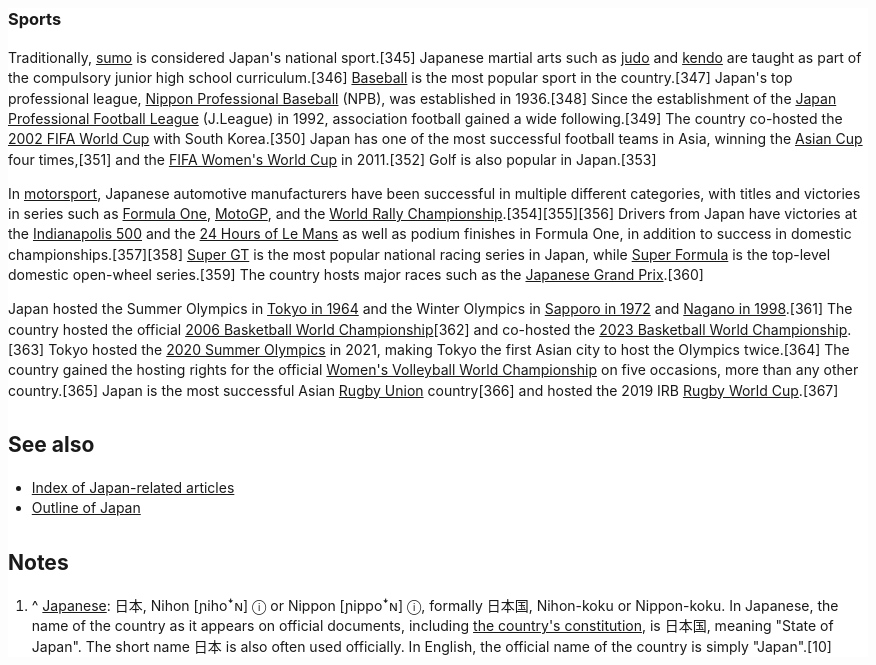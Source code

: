 
### Sports

Traditionally, [sumo](https://en.wikipedia.org/wiki/Sumo) is considered Japan's national sport.[345] Japanese martial arts such as [judo](https://en.wikipedia.org/wiki/Judo) and [kendo](https://en.wikipedia.org/wiki/Kendo) are taught as part of the compulsory junior high school curriculum.[346] [Baseball](https://en.wikipedia.org/wiki/Baseball_in_Japan) is the most popular sport in the country.[347] Japan's top professional league, [Nippon Professional Baseball](https://en.wikipedia.org/wiki/Nippon_Professional_Baseball) (NPB), was established in 1936.[348] Since the establishment of the [Japan Professional Football League](https://en.wikipedia.org/wiki/J.League) (J.League) in 1992, association football gained a wide following.[349] The country co-hosted the [2002 FIFA World Cup](https://en.wikipedia.org/wiki/2002_FIFA_World_Cup) with South Korea.[350] Japan has one of the most successful football teams in Asia, winning the [Asian Cup](https://en.wikipedia.org/wiki/AFC_Asian_Cup) four times,[351] and the [FIFA Women's World Cup](https://en.wikipedia.org/wiki/2011_FIFA_Women%27s_World_Cup) in 2011.[352] Golf is also popular in Japan.[353]

In [motorsport](https://en.wikipedia.org/wiki/Motorsport), Japanese automotive manufacturers have been successful in multiple different categories, with titles and victories in series such as [Formula One](https://en.wikipedia.org/wiki/Formula_One), [MotoGP](https://en.wikipedia.org/wiki/Grand_Prix_motorcycle_racing), and the [World Rally Championship](https://en.wikipedia.org/wiki/World_Rally_Championship).[354][355][356] Drivers from Japan have victories at the [Indianapolis 500](https://en.wikipedia.org/wiki/Indianapolis_500) and the [24 Hours of Le Mans](https://en.wikipedia.org/wiki/24_Hours_of_Le_Mans) as well as podium finishes in Formula One, in addition to success in domestic championships.[357][358] [Super GT](https://en.wikipedia.org/wiki/Super_GT) is the most popular national racing series in Japan, while [Super Formula](https://en.wikipedia.org/wiki/Super_Formula_Championship) is the top-level domestic open-wheel series.[359] The country hosts major races such as the [Japanese Grand Prix](https://en.wikipedia.org/wiki/Japanese_Grand_Prix).[360]

Japan hosted the Summer Olympics in [Tokyo in 1964](https://en.wikipedia.org/wiki/1964_Summer_Olympics) and the Winter Olympics in [Sapporo in 1972](https://en.wikipedia.org/wiki/1972_Winter_Olympics) and [Nagano in 1998](https://en.wikipedia.org/wiki/1998_Winter_Olympics).[361] The country hosted the official [2006 Basketball World Championship](https://en.wikipedia.org/wiki/2006_Basketball_World_Championship)[362] and co-hosted the [2023 Basketball World Championship](https://en.wikipedia.org/wiki/2023_Basketball_World_Championship).[363] Tokyo hosted the [2020 Summer Olympics](https://en.wikipedia.org/wiki/2020_Summer_Olympics) in 2021, making Tokyo the first Asian city to host the Olympics twice.[364] The country gained the hosting rights for the official [Women's Volleyball World Championship](https://en.wikipedia.org/wiki/Women%27s_Volleyball_World_Championship) on five occasions, more than any other country.[365] Japan is the most successful Asian [Rugby Union](https://en.wikipedia.org/wiki/Rugby_Union) country[366] and hosted the 2019 IRB [Rugby World Cup](https://en.wikipedia.org/wiki/Rugby_World_Cup).[367]


## See also

* [Index of Japan-related articles](https://en.wikipedia.org/wiki/Index_of_Japan-related_articles)
* [Outline of Japan](https://en.wikipedia.org/wiki/Outline_of_Japan)


## Notes

1. ^ [Japanese](https://en.wikipedia.org/wiki/Japanese_language): 日本, Nihon [ɲihoꜜɴ] ⓘ or Nippon [ɲippoꜜɴ] ⓘ, formally 日本国, Nihon-koku or Nippon-koku. In Japanese, the name of the country as it appears on official documents, including [the country's constitution](https://en.wikipedia.org/wiki/Constitution_of_Japan), is 日本国, meaning "State of Japan". The short name 日本 is also often used officially. In English, the official name of the country is simply "Japan".[10]
